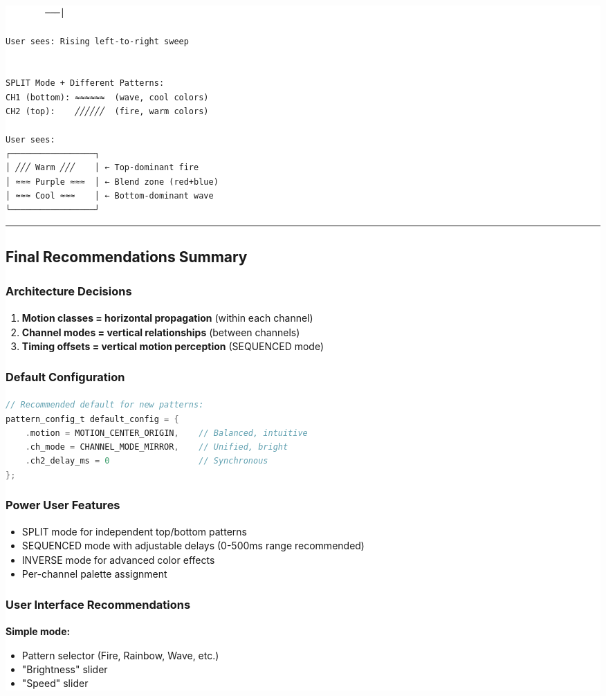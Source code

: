 ```
        ───│

User sees: Rising left-to-right sweep


SPLIT Mode + Different Patterns:
CH1 (bottom): ≈≈≈≈≈≈  (wave, cool colors)
CH2 (top):    ╱╱╱╱╱╱  (fire, warm colors)

User sees:
┌─────────────────┐
│ ╱╱╱ Warm ╱╱╱    │ ← Top-dominant fire
│ ≈≈≈ Purple ≈≈≈  │ ← Blend zone (red+blue)
│ ≈≈≈ Cool ≈≈≈    │ ← Bottom-dominant wave
└─────────────────┘
```

---

## Final Recommendations Summary

### Architecture Decisions

1. **Motion classes = horizontal propagation** (within each channel)
2. **Channel modes = vertical relationships** (between channels)
3. **Timing offsets = vertical motion perception** (SEQUENCED mode)

### Default Configuration

```c
// Recommended default for new patterns:
pattern_config_t default_config = {
    .motion = MOTION_CENTER_ORIGIN,    // Balanced, intuitive
    .ch_mode = CHANNEL_MODE_MIRROR,    // Unified, bright
    .ch2_delay_ms = 0                  // Synchronous
};
```

### Power User Features

- SPLIT mode for independent top/bottom patterns
- SEQUENCED mode with adjustable delays (0-500ms range recommended)
- INVERSE mode for advanced color effects
- Per-channel palette assignment

### User Interface Recommendations

**Simple mode:**
- Pattern selector (Fire, Rainbow, Wave, etc.)
- "Brightness" slider
- "Speed" slider
